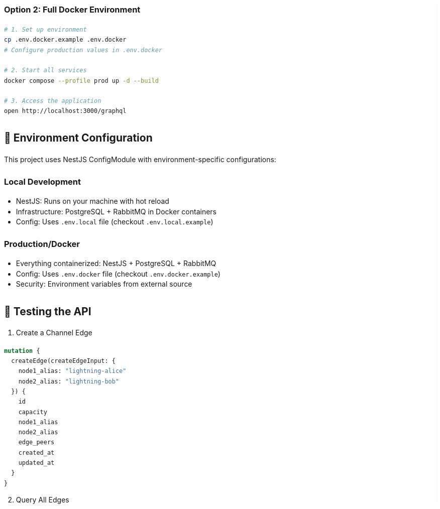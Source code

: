 ### Option 2: Full Docker Environment

```bash
# 1. Set up environment
cp .env.docker.example .env.docker
# Configure production values in .env.docker

# 2. Start all services
docker compose --profile prod up -d --build

# 3. Access the application
open http://localhost:3000/graphql
```

## 🔧 Environment Configuration

This project uses NestJS ConfigModule with environment-specific configurations:

### Local Development

- NestJS: Runs on your machine with hot reload
- Infrastructure: PostgreSQL + RabbitMQ in Docker containers
- Config: Uses `.env.local` file (checkout `.env.local.example`)

### Production/Docker

- Everything containerized: NestJS + PostgreSQL + RabbitMQ
- Config: Uses `.env.docker` file (checkout `.env.docker.example`)
- Security: Environment variables from external source

## 🧪 Testing the API

1. Create a Channel Edge

```graphql
mutation {
  createEdge(createEdgeInput: {
    node1_alias: "lightning-alice"
    node2_alias: "lightning-bob"
  }) {
    id
    capacity
    node1_alias
    node2_alias
    edge_peers
    created_at
    updated_at
  }
}
```

2. Query All Edges
